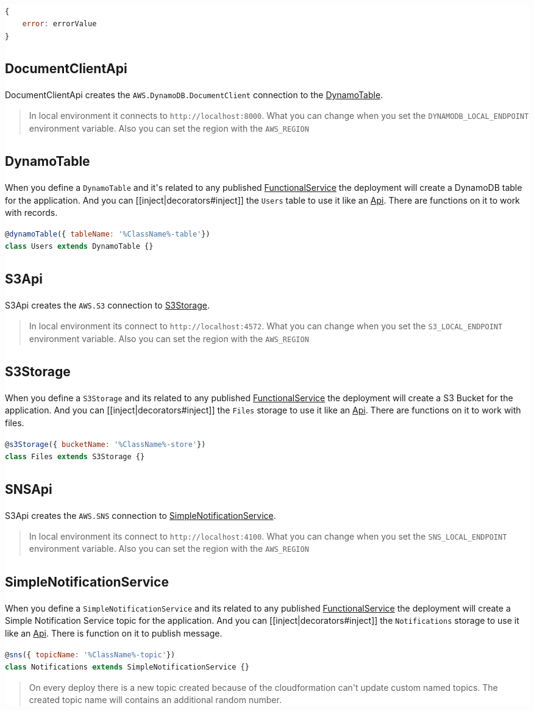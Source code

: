 ```js
{
    error: errorValue
}
```


## DocumentClientApi
DocumentClientApi creates the `AWS.DynamoDB.DocumentClient` connection to the [DynamoTable](#dynamotable).
> In local environment it connects to `http://localhost:8000`. What you can change when you set the `DYNAMODB_LOCAL_ENDPOINT` environment variable. Also you can set the region with the `AWS_REGION`


## DynamoTable
When you define a `DynamoTable` and it's related to any published [FunctionalService](#functionalservice) the deployment will create a DynamoDB table for the application. And you can [[inject|decorators#inject]] the `Users` table to use it like an [Api](#api). There are functions on it to work with records.
```js
@dynamoTable({ tableName: '%ClassName%-table'})
class Users extends DynamoTable {}
```


## S3Api
S3Api creates the `AWS.S3` connection to [S3Storage](#s3storage).
> In local environment its connect to `http://localhost:4572`. What you can change when you set the `S3_LOCAL_ENDPOINT` environment variable. Also you can set the region with the `AWS_REGION`


## S3Storage
When you define a `S3Storage` and its related to any published [FunctionalService](#functionalservice) the deployment will create a S3 Bucket for the application. And you can [[inject|decorators#inject]] the `Files` storage to use it like an [Api](#api). There are functions on it to work with files.
```js
@s3Storage({ bucketName: '%ClassName%-store'})
class Files extends S3Storage {}
```


## SNSApi
S3Api creates the `AWS.SNS` connection to [SimpleNotificationService](#simplenotificationservice).
> In local environment its connect to `http://localhost:4100`. What you can change when you set the `SNS_LOCAL_ENDPOINT` environment variable. Also you can set the region with the `AWS_REGION`


## SimpleNotificationService
When you define a `SimpleNotificationService` and its related to any published [FunctionalService](#functionalservice) the deployment will create a Simple Notification Service topic for the application. And you can [[inject|decorators#inject]] the `Notifications` storage to use it like an [Api](#api). There is function on it to publish message.
```js
@sns({ topicName: '%ClassName%-topic'})
class Notifications extends SimpleNotificationService {}
```
> On every deploy there is a new topic created because of the cloudformation can't update custom named topics. The created topic name will contains an additional random number.
